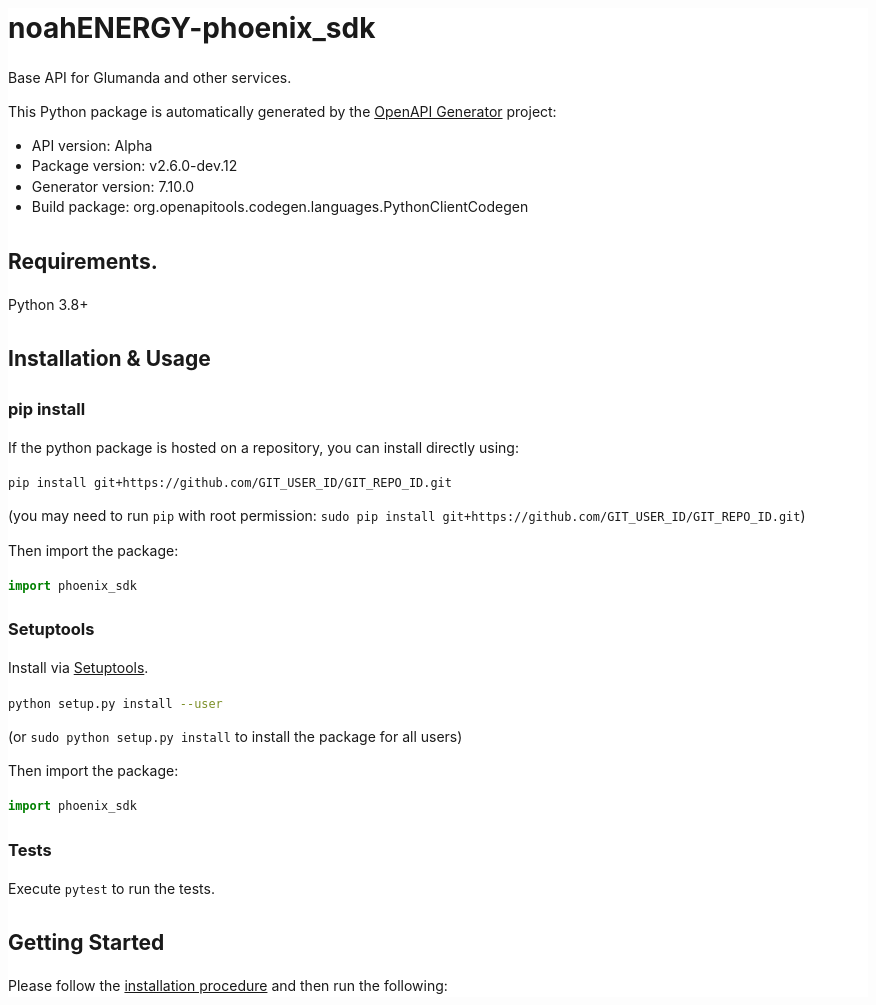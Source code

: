 # noahENERGY-phoenix_sdk
Base API for Glumanda and other services.

This Python package is automatically generated by the [OpenAPI Generator](https://openapi-generator.tech) project:

- API version: Alpha
- Package version: v2.6.0-dev.12
- Generator version: 7.10.0
- Build package: org.openapitools.codegen.languages.PythonClientCodegen

## Requirements.

Python 3.8+

## Installation & Usage
### pip install

If the python package is hosted on a repository, you can install directly using:

```sh
pip install git+https://github.com/GIT_USER_ID/GIT_REPO_ID.git
```
(you may need to run `pip` with root permission: `sudo pip install git+https://github.com/GIT_USER_ID/GIT_REPO_ID.git`)

Then import the package:
```python
import phoenix_sdk
```

### Setuptools

Install via [Setuptools](http://pypi.python.org/pypi/setuptools).

```sh
python setup.py install --user
```
(or `sudo python setup.py install` to install the package for all users)

Then import the package:
```python
import phoenix_sdk
```

### Tests

Execute `pytest` to run the tests.

## Getting Started

Please follow the [installation procedure](#installation--usage) and then run the following:
